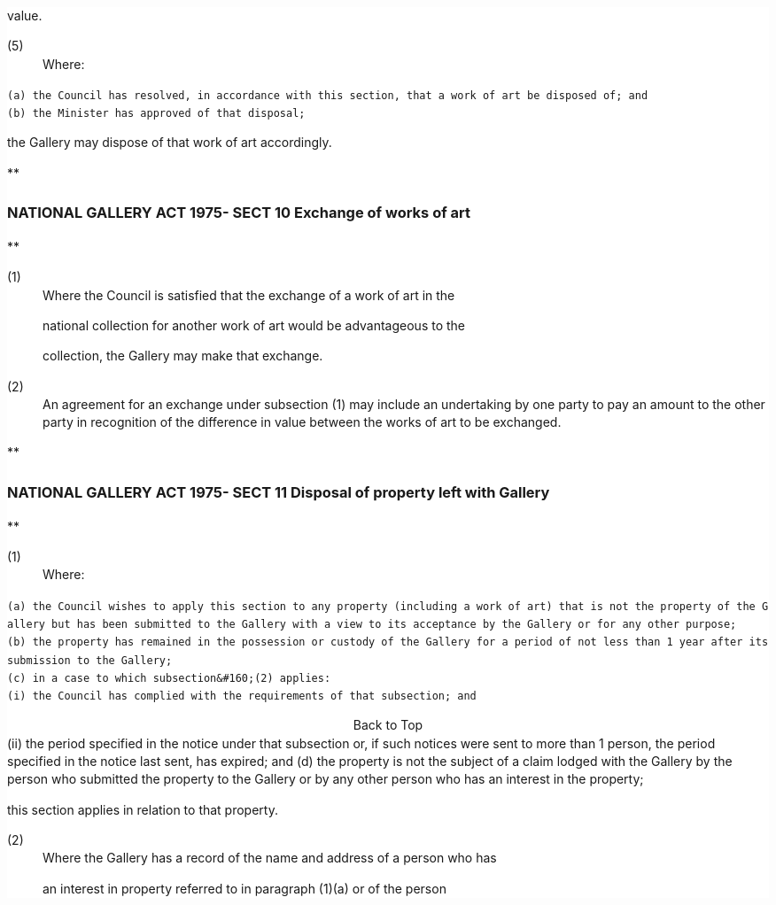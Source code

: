 value.</dd> <dt>(5)</dt><dd>Where: </dd> </dl></dl>

	(a)	the Council has resolved, in accordance with this section, that a work of art be disposed of; and
 	(b)	the Minister has approved of that disposal;

the Gallery may dispose of that work of art accordingly. 

**

###  NATIONAL GALLERY ACT 1975- SECT 10  Exchange of works of art 
**

 <dl compact=""><dl compact="">

<dt>(1)</dt><dd>Where the Council is satisfied that the exchange of a work of art in the

national collection for another work of art would be advantageous to the

collection, the Gallery may make that exchange.</dd> <dt>(2)</dt><dd>An agreement for an exchange under subsection&#160;(1) may include an undertaking by one party to pay an amount to the other party in recognition of the difference in value between the works of art to be exchanged. </dd> </dl></dl>

**

###  NATIONAL GALLERY ACT 1975- SECT 11  Disposal of property left with Gallery 
**

 <dl compact=""><dl compact="">

<dt>(1)</dt><dd>Where:

</dd> </dl></dl>

	(a)	the Council wishes to apply this section to any property (including a work of art) that is not the property of the Gallery but has been submitted to the Gallery with a view to its acceptance by the Gallery or for any other purpose;
 	(b)	the property has remained in the possession or custody of the Gallery for a period of not less than 1 year after its submission to the Gallery;
 	(c)	in a case to which subsection&#160;(2) applies:
 	(i)	the Council has complied with the requirements of that subsection; and

<center>Back to Top</center>
 	(ii)	the period specified in the notice under that subsection or, if such notices were sent to more than 1 person, the period specified in the notice last sent, has expired; and
 	(d)	the property is not the subject of a claim lodged with the Gallery by the person who submitted the property to the Gallery or by any other person who has an interest in the property;

this section applies in relation to that property.

<dl compact=""><dl compact="">

<dt>(2)</dt><dd>Where the Gallery has a record of the name and address of a person who has

an interest in property referred to in paragraph&#160;(1)(a) or of the person
